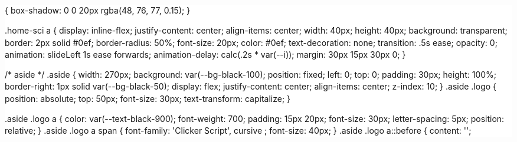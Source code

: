 {
    box-shadow: 0 0 20px rgba(48, 76, 77, 0.15);
}

.home-sci a {
    display: inline-flex;
    justify-content: center;
    align-items: center;
    width: 40px;
    height: 40px;
    background: transparent;
    border: 2px solid #0ef;
    border-radius: 50%;
    font-size: 20px;
    color: #0ef;
    text-decoration: none;
    transition: .5s ease;
    opacity: 0;
    animation: slideLeft 1s ease forwards;
    animation-delay: calc(.2s * var(--i));
    margin: 30px 15px 30px 0;
}


/* aside */
.aside
{
    width: 270px;
    background: var(--bg-black-100);
    position: fixed;
    left: 0;
    top: 0;
    padding: 30px;
    height: 100%;
    border-right: 1px solid var(--bg-black-50);
    display: flex;
    justify-content: center;
    align-items: center;
    z-index: 10;
}
.aside .logo
{
    position: absolute;
    top: 50px;
    font-size: 30px;
    text-transform: capitalize;
}

.aside .logo a 
{
    color: var(--text-black-900);
    font-weight: 700;
    padding: 15px 20px;
    font-size: 30px;
    letter-spacing: 5px;
    position: relative;
}
.aside .logo a span
{
    font-family: 'Clicker Script', cursive ;
    font-size: 40px;
}
.aside .logo a::before 
{
    content: '';